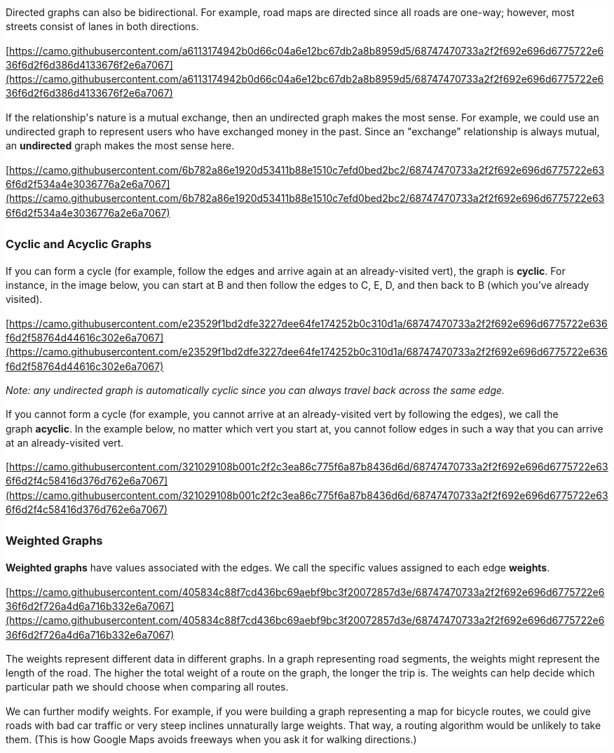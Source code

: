 Directed graphs can also be bidirectional. For example, road maps are directed since all roads are one-way; however, most streets consist of lanes in both directions.

[https://camo.githubusercontent.com/a6113174942b0d66c04a6e12bc67db2a8b8959d5/68747470733a2f2f692e696d6775722e636f6d2f6d386d4133676f2e6a7067](https://camo.githubusercontent.com/a6113174942b0d66c04a6e12bc67db2a8b8959d5/68747470733a2f2f692e696d6775722e636f6d2f6d386d4133676f2e6a7067)

If the relationship's nature is a mutual exchange, then an undirected graph makes the most sense. For example, we could use an undirected graph to represent users who have exchanged money in the past. Since an "exchange" relationship is always mutual, an **undirected** graph makes the most sense here.

[https://camo.githubusercontent.com/6b782a86e1920d53411b88e1510c7efd0bed2bc2/68747470733a2f2f692e696d6775722e636f6d2f534a4e3036776a2e6a7067](https://camo.githubusercontent.com/6b782a86e1920d53411b88e1510c7efd0bed2bc2/68747470733a2f2f692e696d6775722e636f6d2f534a4e3036776a2e6a7067)

### **Cyclic and Acyclic Graphs**

If you can form a cycle (for example, follow the edges and arrive again at an already-visited vert), the graph is **cyclic**. For instance, in the image below, you can start at B and then follow the edges to C, E, D, and then back to B (which you’ve already visited).

[https://camo.githubusercontent.com/e23529f1bd2dfe3227dee64fe174252b0c310d1a/68747470733a2f2f692e696d6775722e636f6d2f58764d44616c302e6a7067](https://camo.githubusercontent.com/e23529f1bd2dfe3227dee64fe174252b0c310d1a/68747470733a2f2f692e696d6775722e636f6d2f58764d44616c302e6a7067)

_Note: any undirected graph is automatically cyclic since you can always travel back across the same edge._

If you cannot form a cycle (for example, you cannot arrive at an already-visited vert by following the edges), we call the graph **acyclic**. In the example below, no matter which vert you start at, you cannot follow edges in such a way that you can arrive at an already-visited vert.

[https://camo.githubusercontent.com/321029108b001c2f2c3ea86c775f6a87b8436d6d/68747470733a2f2f692e696d6775722e636f6d2f4c58416d376d762e6a7067](https://camo.githubusercontent.com/321029108b001c2f2c3ea86c775f6a87b8436d6d/68747470733a2f2f692e696d6775722e636f6d2f4c58416d376d762e6a7067)

### **Weighted Graphs**

**Weighted graphs** have values associated with the edges. We call the specific values assigned to each edge **weights**.

[https://camo.githubusercontent.com/405834c88f7cd436bc69aebf9bc3f20072857d3e/68747470733a2f2f692e696d6775722e636f6d2f726a4d6a716b332e6a7067](https://camo.githubusercontent.com/405834c88f7cd436bc69aebf9bc3f20072857d3e/68747470733a2f2f692e696d6775722e636f6d2f726a4d6a716b332e6a7067)

The weights represent different data in different graphs. In a graph representing road segments, the weights might represent the length of the road. The higher the total weight of a route on the graph, the longer the trip is. The weights can help decide which particular path we should choose when comparing all routes.

We can further modify weights. For example, if you were building a graph representing a map for bicycle routes, we could give roads with bad car traffic or very steep inclines unnaturally large weights. That way, a routing algorithm would be unlikely to take them. (This is how Google Maps avoids freeways when you ask it for walking directions.)
